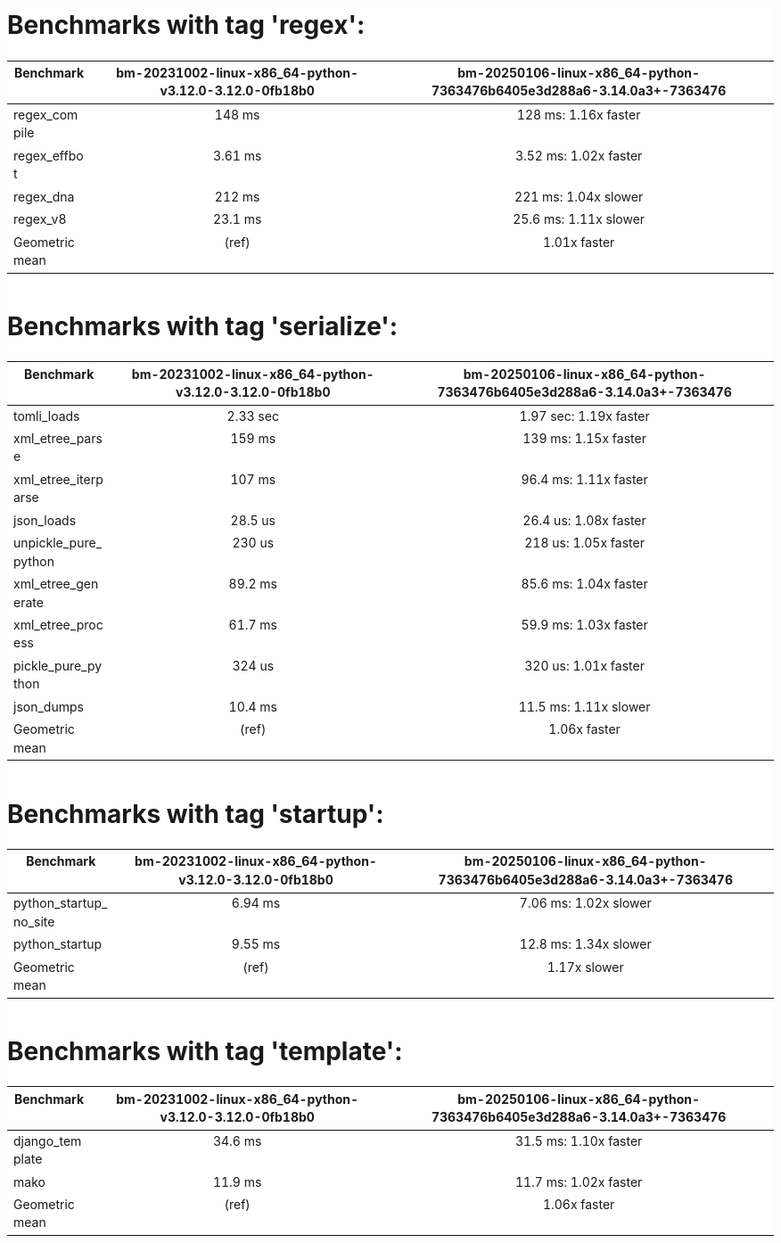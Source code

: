Benchmarks with tag 'regex':
============================

| Benchmark      | bm-20231002-linux-x86_64-python-v3.12.0-3.12.0-0fb18b0 | bm-20250106-linux-x86_64-python-7363476b6405e3d288a6-3.14.0a3+-7363476 |
|----------------|:------------------------------------------------------:|:----------------------------------------------------------------------:|
| regex_compile  | 148 ms                                                 | 128 ms: 1.16x faster                                                   |
| regex_effbot   | 3.61 ms                                                | 3.52 ms: 1.02x faster                                                  |
| regex_dna      | 212 ms                                                 | 221 ms: 1.04x slower                                                   |
| regex_v8       | 23.1 ms                                                | 25.6 ms: 1.11x slower                                                  |
| Geometric mean | (ref)                                                  | 1.01x faster                                                           |

Benchmarks with tag 'serialize':
================================

| Benchmark            | bm-20231002-linux-x86_64-python-v3.12.0-3.12.0-0fb18b0 | bm-20250106-linux-x86_64-python-7363476b6405e3d288a6-3.14.0a3+-7363476 |
|----------------------|:------------------------------------------------------:|:----------------------------------------------------------------------:|
| tomli_loads          | 2.33 sec                                               | 1.97 sec: 1.19x faster                                                 |
| xml_etree_parse      | 159 ms                                                 | 139 ms: 1.15x faster                                                   |
| xml_etree_iterparse  | 107 ms                                                 | 96.4 ms: 1.11x faster                                                  |
| json_loads           | 28.5 us                                                | 26.4 us: 1.08x faster                                                  |
| unpickle_pure_python | 230 us                                                 | 218 us: 1.05x faster                                                   |
| xml_etree_generate   | 89.2 ms                                                | 85.6 ms: 1.04x faster                                                  |
| xml_etree_process    | 61.7 ms                                                | 59.9 ms: 1.03x faster                                                  |
| pickle_pure_python   | 324 us                                                 | 320 us: 1.01x faster                                                   |
| json_dumps           | 10.4 ms                                                | 11.5 ms: 1.11x slower                                                  |
| Geometric mean       | (ref)                                                  | 1.06x faster                                                           |

Benchmarks with tag 'startup':
==============================

| Benchmark              | bm-20231002-linux-x86_64-python-v3.12.0-3.12.0-0fb18b0 | bm-20250106-linux-x86_64-python-7363476b6405e3d288a6-3.14.0a3+-7363476 |
|------------------------|:------------------------------------------------------:|:----------------------------------------------------------------------:|
| python_startup_no_site | 6.94 ms                                                | 7.06 ms: 1.02x slower                                                  |
| python_startup         | 9.55 ms                                                | 12.8 ms: 1.34x slower                                                  |
| Geometric mean         | (ref)                                                  | 1.17x slower                                                           |

Benchmarks with tag 'template':
===============================

| Benchmark       | bm-20231002-linux-x86_64-python-v3.12.0-3.12.0-0fb18b0 | bm-20250106-linux-x86_64-python-7363476b6405e3d288a6-3.14.0a3+-7363476 |
|-----------------|:------------------------------------------------------:|:----------------------------------------------------------------------:|
| django_template | 34.6 ms                                                | 31.5 ms: 1.10x faster                                                  |
| mako            | 11.9 ms                                                | 11.7 ms: 1.02x faster                                                  |
| Geometric mean  | (ref)                                                  | 1.06x faster                                                           |
